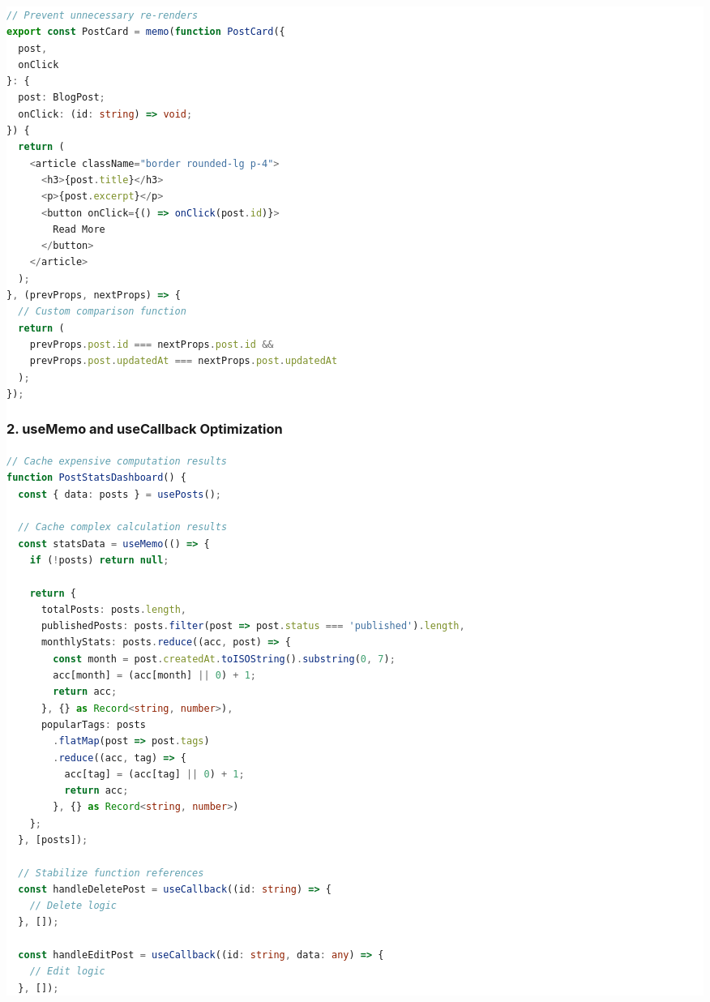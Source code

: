 ```typescript
// Prevent unnecessary re-renders
export const PostCard = memo(function PostCard({
  post,
  onClick
}: {
  post: BlogPost;
  onClick: (id: string) => void;
}) {
  return (
    <article className="border rounded-lg p-4">
      <h3>{post.title}</h3>
      <p>{post.excerpt}</p>
      <button onClick={() => onClick(post.id)}>
        Read More
      </button>
    </article>
  );
}, (prevProps, nextProps) => {
  // Custom comparison function
  return (
    prevProps.post.id === nextProps.post.id &&
    prevProps.post.updatedAt === nextProps.post.updatedAt
  );
});
```

### 2. useMemo and useCallback Optimization

```typescript
// Cache expensive computation results
function PostStatsDashboard() {
  const { data: posts } = usePosts();

  // Cache complex calculation results
  const statsData = useMemo(() => {
    if (!posts) return null;

    return {
      totalPosts: posts.length,
      publishedPosts: posts.filter(post => post.status === 'published').length,
      monthlyStats: posts.reduce((acc, post) => {
        const month = post.createdAt.toISOString().substring(0, 7);
        acc[month] = (acc[month] || 0) + 1;
        return acc;
      }, {} as Record<string, number>),
      popularTags: posts
        .flatMap(post => post.tags)
        .reduce((acc, tag) => {
          acc[tag] = (acc[tag] || 0) + 1;
          return acc;
        }, {} as Record<string, number>)
    };
  }, [posts]);

  // Stabilize function references
  const handleDeletePost = useCallback((id: string) => {
    // Delete logic
  }, []);

  const handleEditPost = useCallback((id: string, data: any) => {
    // Edit logic
  }, []);

```